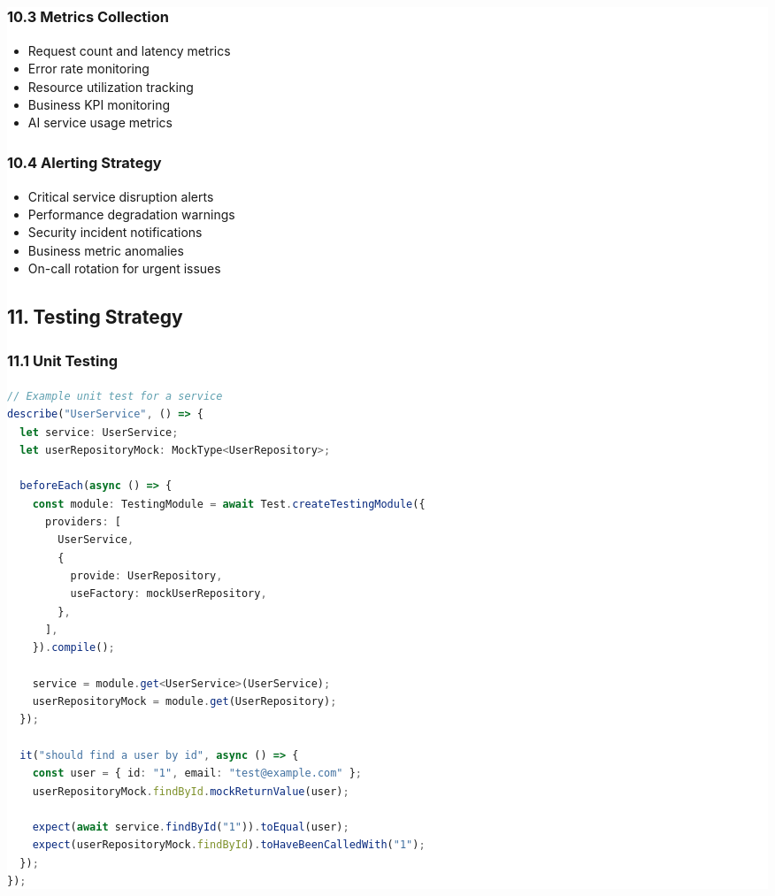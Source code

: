 ### 10.3 Metrics Collection

- Request count and latency metrics
- Error rate monitoring
- Resource utilization tracking
- Business KPI monitoring
- AI service usage metrics

### 10.4 Alerting Strategy

- Critical service disruption alerts
- Performance degradation warnings
- Security incident notifications
- Business metric anomalies
- On-call rotation for urgent issues

## 11. Testing Strategy

### 11.1 Unit Testing

```typescript
// Example unit test for a service
describe("UserService", () => {
  let service: UserService;
  let userRepositoryMock: MockType<UserRepository>;

  beforeEach(async () => {
    const module: TestingModule = await Test.createTestingModule({
      providers: [
        UserService,
        {
          provide: UserRepository,
          useFactory: mockUserRepository,
        },
      ],
    }).compile();

    service = module.get<UserService>(UserService);
    userRepositoryMock = module.get(UserRepository);
  });

  it("should find a user by id", async () => {
    const user = { id: "1", email: "test@example.com" };
    userRepositoryMock.findById.mockReturnValue(user);

    expect(await service.findById("1")).toEqual(user);
    expect(userRepositoryMock.findById).toHaveBeenCalledWith("1");
  });
});
```

